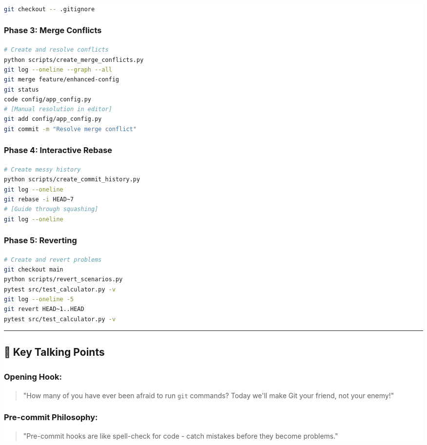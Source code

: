 ```bash
git checkout -- .gitignore
```

### Phase 3: Merge Conflicts

```bash
# Create and resolve conflicts
python scripts/create_merge_conflicts.py
git log --oneline --graph --all
git merge feature/enhanced-config
git status
code config/app_config.py
# [Manual resolution in editor]
git add config/app_config.py
git commit -m "Resolve merge conflict"
```

### Phase 4: Interactive Rebase

```bash
# Create messy history
python scripts/create_commit_history.py
git log --oneline
git rebase -i HEAD~7
# [Guide through squashing]
git log --oneline
```

### Phase 5: Reverting

```bash
# Create and revert problems
git checkout main
python scripts/revert_scenarios.py
pytest src/test_calculator.py -v
git log --oneline -5
git revert HEAD~1..HEAD
pytest src/test_calculator.py -v
```

---

## 💬 Key Talking Points

### Opening Hook:

> "How many of you have ever been afraid to run `git` commands? Today we'll make Git your friend, not your enemy!"

### Pre-commit Philosophy:

> "Pre-commit hooks are like spell-check for code - catch mistakes before they become problems."

